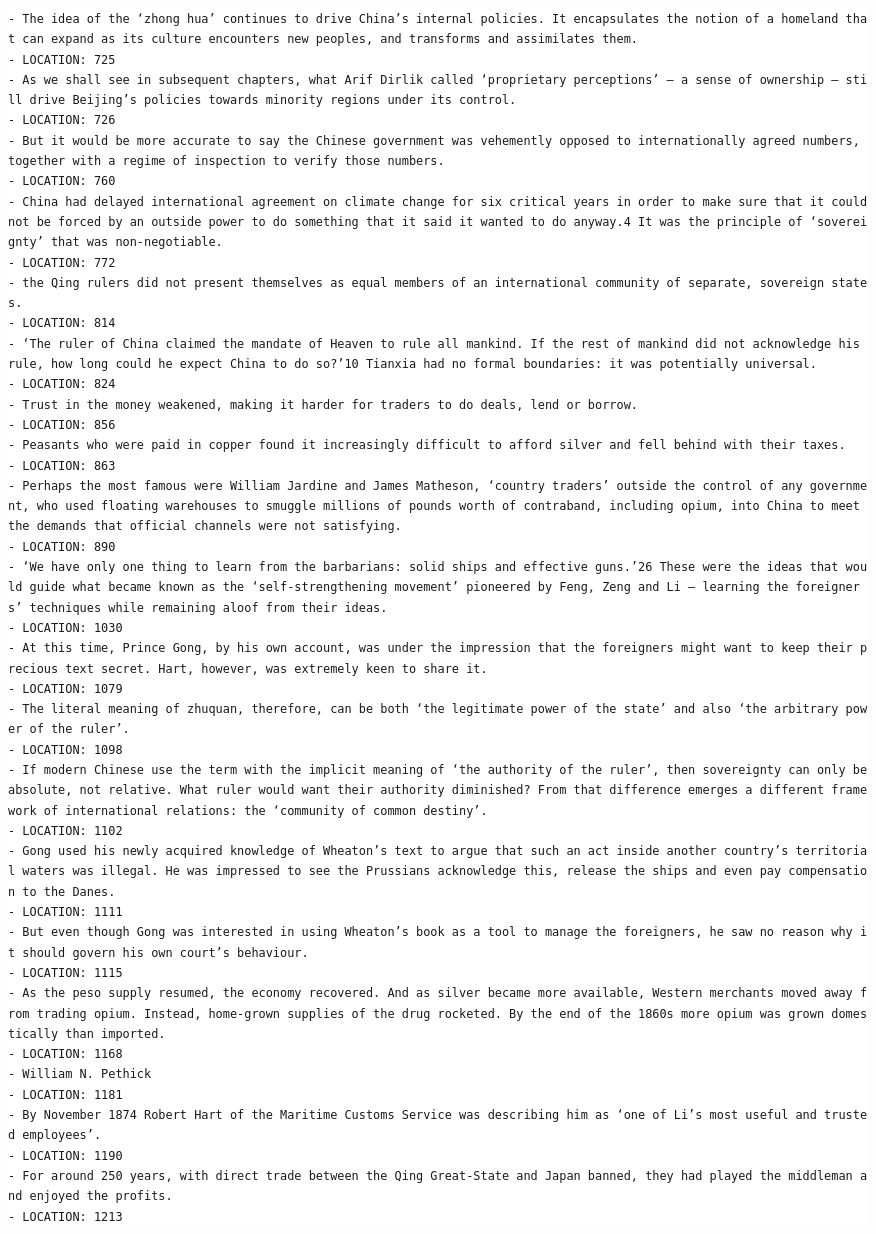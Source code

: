     - The idea of the ‘zhong hua’ continues to drive China’s internal policies. It encapsulates the notion of a homeland that can expand as its culture encounters new peoples, and transforms and assimilates them.
    - LOCATION: 725
    - As we shall see in subsequent chapters, what Arif Dirlik called ‘proprietary perceptions’ – a sense of ownership – still drive Beijing’s policies towards minority regions under its control.
    - LOCATION: 726
    - But it would be more accurate to say the Chinese government was vehemently opposed to internationally agreed numbers, together with a regime of inspection to verify those numbers.
    - LOCATION: 760
    - China had delayed international agreement on climate change for six critical years in order to make sure that it could not be forced by an outside power to do something that it said it wanted to do anyway.4 It was the principle of ‘sovereignty’ that was non-negotiable.
    - LOCATION: 772
    - the Qing rulers did not present themselves as equal members of an international community of separate, sovereign states.
    - LOCATION: 814
    - ‘The ruler of China claimed the mandate of Heaven to rule all mankind. If the rest of mankind did not acknowledge his rule, how long could he expect China to do so?’10 Tianxia had no formal boundaries: it was potentially universal.
    - LOCATION: 824
    - Trust in the money weakened, making it harder for traders to do deals, lend or borrow.
    - LOCATION: 856
    - Peasants who were paid in copper found it increasingly difficult to afford silver and fell behind with their taxes.
    - LOCATION: 863
    - Perhaps the most famous were William Jardine and James Matheson, ‘country traders’ outside the control of any government, who used floating warehouses to smuggle millions of pounds worth of contraband, including opium, into China to meet the demands that official channels were not satisfying.
    - LOCATION: 890
    - ‘We have only one thing to learn from the barbarians: solid ships and effective guns.’26 These were the ideas that would guide what became known as the ‘self-strengthening movement’ pioneered by Feng, Zeng and Li – learning the foreigners’ techniques while remaining aloof from their ideas.
    - LOCATION: 1030
    - At this time, Prince Gong, by his own account, was under the impression that the foreigners might want to keep their precious text secret. Hart, however, was extremely keen to share it.
    - LOCATION: 1079
    - The literal meaning of zhuquan, therefore, can be both ‘the legitimate power of the state’ and also ‘the arbitrary power of the ruler’.
    - LOCATION: 1098
    - If modern Chinese use the term with the implicit meaning of ‘the authority of the ruler’, then sovereignty can only be absolute, not relative. What ruler would want their authority diminished? From that difference emerges a different framework of international relations: the ‘community of common destiny’.
    - LOCATION: 1102
    - Gong used his newly acquired knowledge of Wheaton’s text to argue that such an act inside another country’s territorial waters was illegal. He was impressed to see the Prussians acknowledge this, release the ships and even pay compensation to the Danes.
    - LOCATION: 1111
    - But even though Gong was interested in using Wheaton’s book as a tool to manage the foreigners, he saw no reason why it should govern his own court’s behaviour.
    - LOCATION: 1115
    - As the peso supply resumed, the economy recovered. And as silver became more available, Western merchants moved away from trading opium. Instead, home-grown supplies of the drug rocketed. By the end of the 1860s more opium was grown domestically than imported.
    - LOCATION: 1168
    - William N. Pethick
    - LOCATION: 1181
    - By November 1874 Robert Hart of the Maritime Customs Service was describing him as ‘one of Li’s most useful and trusted employees’.
    - LOCATION: 1190
    - For around 250 years, with direct trade between the Qing Great-State and Japan banned, they had played the middleman and enjoyed the profits.
    - LOCATION: 1213